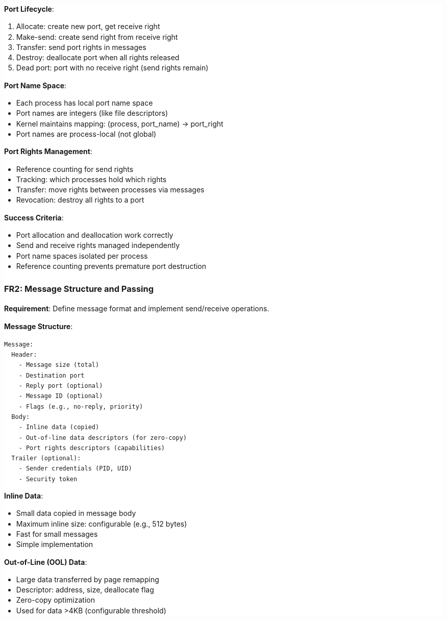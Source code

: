 **Port Lifecycle**:
1. Allocate: create new port, get receive right
2. Make-send: create send right from receive right
3. Transfer: send port rights in messages
4. Destroy: deallocate port when all rights released
5. Dead port: port with no receive right (send rights remain)

**Port Name Space**:
- Each process has local port name space
- Port names are integers (like file descriptors)
- Kernel maintains mapping: (process, port_name) → port_right
- Port names are process-local (not global)

**Port Rights Management**:
- Reference counting for send rights
- Tracking: which processes hold which rights
- Transfer: move rights between processes via messages
- Revocation: destroy all rights to a port

**Success Criteria**:
- Port allocation and deallocation work correctly
- Send and receive rights managed independently
- Port name spaces isolated per process
- Reference counting prevents premature port destruction

### FR2: Message Structure and Passing

**Requirement**: Define message format and implement send/receive operations.

**Message Structure**:
```
Message:
  Header:
    - Message size (total)
    - Destination port
    - Reply port (optional)
    - Message ID (optional)
    - Flags (e.g., no-reply, priority)
  Body:
    - Inline data (copied)
    - Out-of-line data descriptors (for zero-copy)
    - Port rights descriptors (capabilities)
  Trailer (optional):
    - Sender credentials (PID, UID)
    - Security token
```

**Inline Data**:
- Small data copied in message body
- Maximum inline size: configurable (e.g., 512 bytes)
- Fast for small messages
- Simple implementation

**Out-of-Line (OOL) Data**:
- Large data transferred by page remapping
- Descriptor: address, size, deallocate flag
- Zero-copy optimization
- Used for data >4KB (configurable threshold)
